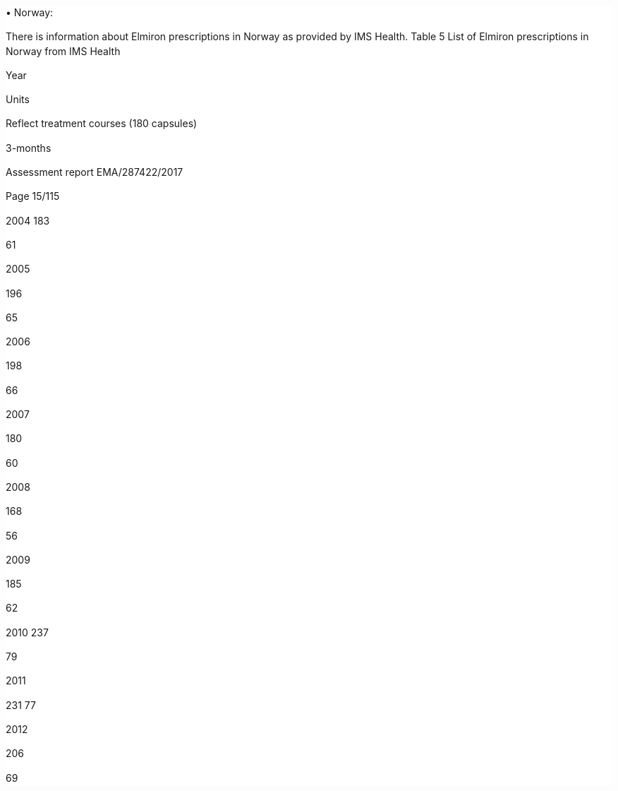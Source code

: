 • Norway:

There is information about Elmiron prescriptions in Norway as provided by IMS Health. Table 5 List of Elmiron prescriptions in Norway from IMS Health

Year

Units

Reflect treatment courses (180 capsules)

3-months

Assessment report EMA/287422/2017

Page 15/115

2004 183

61

2005

196

65

2006

198

66

2007

180

60

2008

168

56

2009

185

62

2010 237

79

2011

231 77

2012

206

69
